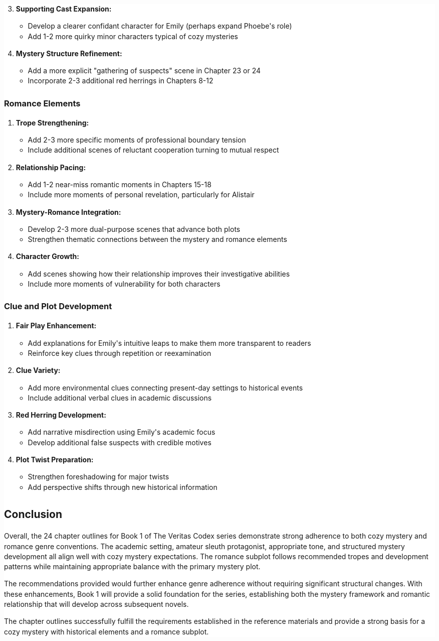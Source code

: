 3. **Supporting Cast Expansion:**
   - Develop a clearer confidant character for Emily (perhaps expand Phoebe's role)
   - Add 1-2 more quirky minor characters typical of cozy mysteries

4. **Mystery Structure Refinement:**
   - Add a more explicit "gathering of suspects" scene in Chapter 23 or 24
   - Incorporate 2-3 additional red herrings in Chapters 8-12

### Romance Elements

1. **Trope Strengthening:**
   - Add 2-3 more specific moments of professional boundary tension
   - Include additional scenes of reluctant cooperation turning to mutual respect

2. **Relationship Pacing:**
   - Add 1-2 near-miss romantic moments in Chapters 15-18
   - Include more moments of personal revelation, particularly for Alistair

3. **Mystery-Romance Integration:**
   - Develop 2-3 more dual-purpose scenes that advance both plots
   - Strengthen thematic connections between the mystery and romance elements

4. **Character Growth:**
   - Add scenes showing how their relationship improves their investigative abilities
   - Include more moments of vulnerability for both characters

### Clue and Plot Development

1. **Fair Play Enhancement:**
   - Add explanations for Emily's intuitive leaps to make them more transparent to readers
   - Reinforce key clues through repetition or reexamination

2. **Clue Variety:**
   - Add more environmental clues connecting present-day settings to historical events
   - Include additional verbal clues in academic discussions

3. **Red Herring Development:**
   - Add narrative misdirection using Emily's academic focus
   - Develop additional false suspects with credible motives

4. **Plot Twist Preparation:**
   - Strengthen foreshadowing for major twists
   - Add perspective shifts through new historical information

## Conclusion

Overall, the 24 chapter outlines for Book 1 of The Veritas Codex series demonstrate strong adherence to both cozy mystery and romance genre conventions. The academic setting, amateur sleuth protagonist, appropriate tone, and structured mystery development all align well with cozy mystery expectations. The romance subplot follows recommended tropes and development patterns while maintaining appropriate balance with the primary mystery plot.

The recommendations provided would further enhance genre adherence without requiring significant structural changes. With these enhancements, Book 1 will provide a solid foundation for the series, establishing both the mystery framework and romantic relationship that will develop across subsequent novels.

The chapter outlines successfully fulfill the requirements established in the reference materials and provide a strong basis for a cozy mystery with historical elements and a romance subplot.
